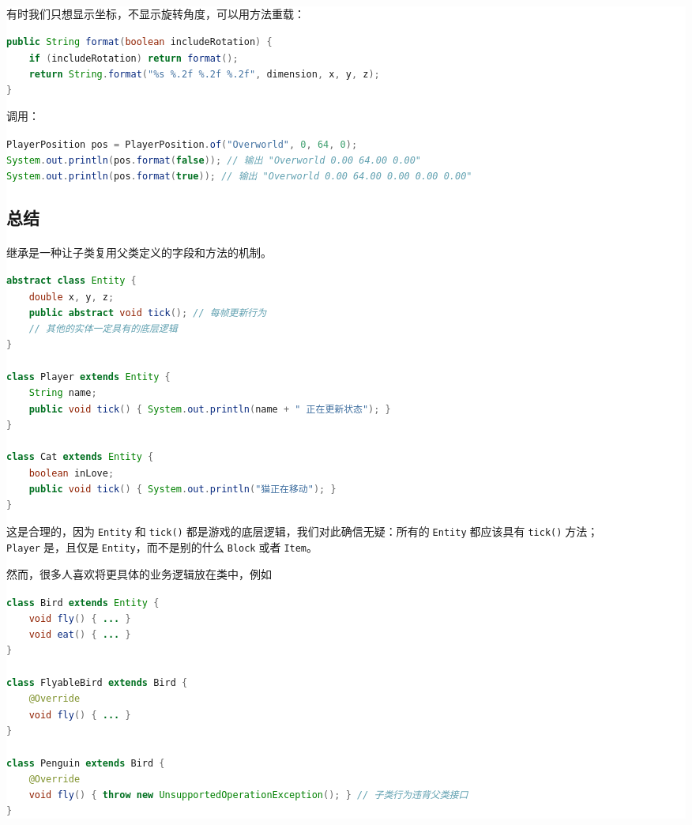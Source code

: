 
有时我们只想显示坐标，不显示旋转角度，可以用方法重载：
```Java {.no-header}
public String format(boolean includeRotation) {
    if (includeRotation) return format();
    return String.format("%s %.2f %.2f %.2f", dimension, x, y, z);
}
```
调用：
```Java {.no-header}
PlayerPosition pos = PlayerPosition.of("Overworld", 0, 64, 0);
System.out.println(pos.format(false)); // 输出 "Overworld 0.00 64.00 0.00"
System.out.println(pos.format(true)); // 输出 "Overworld 0.00 64.00 0.00 0.00 0.00"
```

## 总结

继承是一种让子类复用父类定义的字段和方法的机制。

```Java {.no-header}
abstract class Entity {
    double x, y, z;
    public abstract void tick(); // 每帧更新行为
    // 其他的实体一定具有的底层逻辑
}

class Player extends Entity {
    String name;
    public void tick() { System.out.println(name + " 正在更新状态"); }
}

class Cat extends Entity {
    boolean inLove;
    public void tick() { System.out.println("猫正在移动"); }
}
```

这是合理的，因为 `Entity` 和 `tick()` 都是游戏的底层逻辑，我们对此确信无疑：所有的 `Entity` 都应该具有 `tick()` 方法；\
`Player` 是，且仅是 `Entity`，而不是别的什么 `Block` 或者 `Item`。

然而，很多人喜欢将更具体的业务逻辑放在类中，例如
```Java {.no-header}
class Bird extends Entity {
    void fly() { ... }
    void eat() { ... }
}

class FlyableBird extends Bird {
    @Override
    void fly() { ... }
}

class Penguin extends Bird {
    @Override
    void fly() { throw new UnsupportedOperationException(); } // 子类行为违背父类接口
}
```
